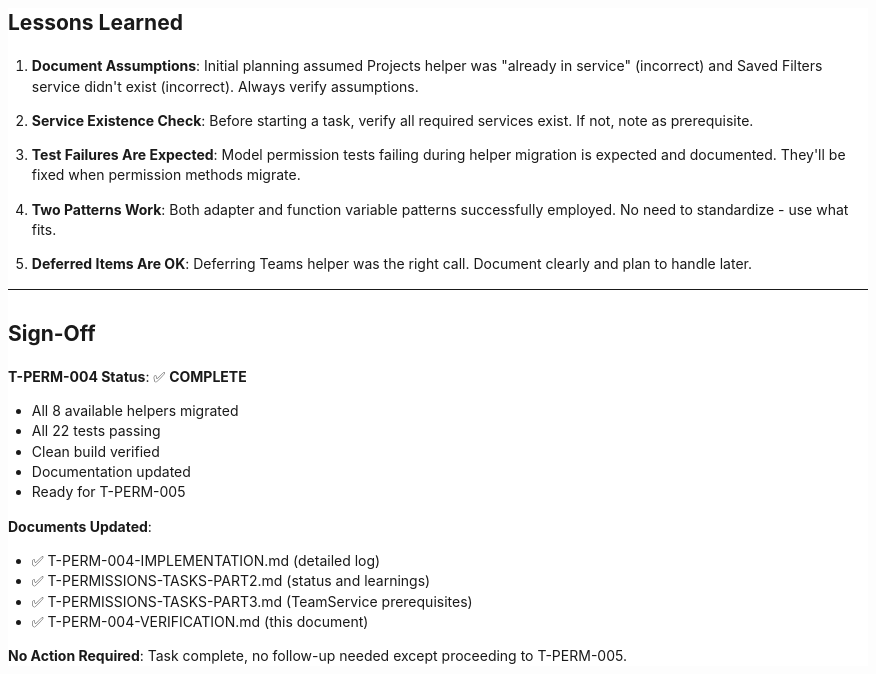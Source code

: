 ## Lessons Learned

1. **Document Assumptions**: Initial planning assumed Projects helper was "already in service" (incorrect) and Saved Filters service didn't exist (incorrect). Always verify assumptions.

2. **Service Existence Check**: Before starting a task, verify all required services exist. If not, note as prerequisite.

3. **Test Failures Are Expected**: Model permission tests failing during helper migration is expected and documented. They'll be fixed when permission methods migrate.

4. **Two Patterns Work**: Both adapter and function variable patterns successfully employed. No need to standardize - use what fits.

5. **Deferred Items Are OK**: Deferring Teams helper was the right call. Document clearly and plan to handle later.

---

## Sign-Off

**T-PERM-004 Status**: ✅ **COMPLETE**

- All 8 available helpers migrated
- All 22 tests passing
- Clean build verified
- Documentation updated
- Ready for T-PERM-005

**Documents Updated**:
- ✅ T-PERM-004-IMPLEMENTATION.md (detailed log)
- ✅ T-PERMISSIONS-TASKS-PART2.md (status and learnings)
- ✅ T-PERMISSIONS-TASKS-PART3.md (TeamService prerequisites)
- ✅ T-PERM-004-VERIFICATION.md (this document)

**No Action Required**: Task complete, no follow-up needed except proceeding to T-PERM-005.
